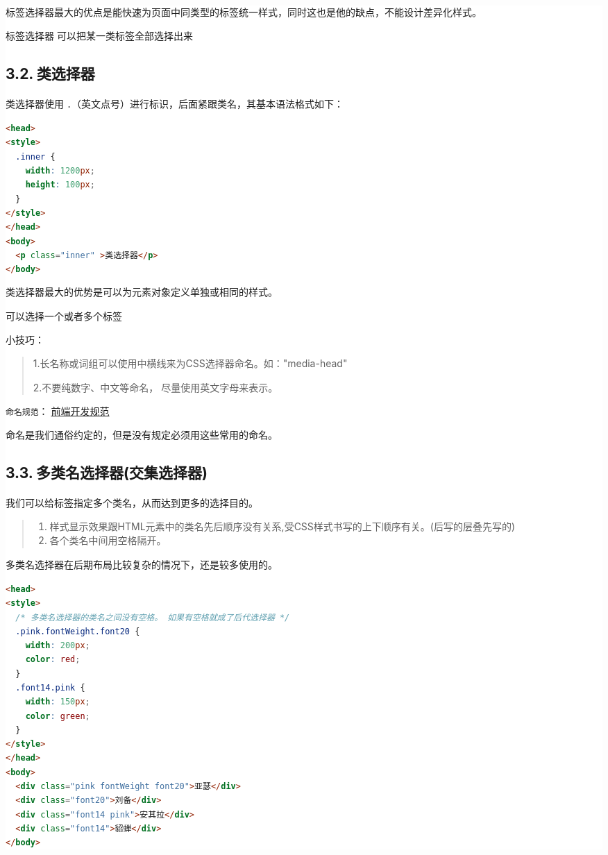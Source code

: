 标签选择器最大的优点是能快速为页面中同类型的标签统一样式，同时这也是他的缺点，不能设计差异化样式。

标签选择器 可以把某一类标签全部选择出来

## 3.2. 类选择器

类选择器使用 `.`（英文点号）进行标识，后面紧跟类名，其基本语法格式如下：

```html
<head>
<style>
  .inner {
    width: 1200px;
    height: 100px;
  }
</style>
</head>
<body>
  <p class="inner" >类选择器</p>
</body>
```

类选择器最大的优势是可以为元素对象定义单独或相同的样式。

可以选择一个或者多个标签 

小技巧：

> 1.长名称或词组可以使用中横线来为CSS选择器命名。如："media-head"
>
> 2.不要纯数字、中文等命名， 尽量使用英文字母来表示。

`命名规范`：  [前端开发规范](https://www.w3cschool.cn/webdevelopment/index.html)

命名是我们通俗约定的，但是没有规定必须用这些常用的命名。

## 3.3. 多类名选择器(交集选择器)

我们可以给标签指定多个类名，从而达到更多的选择目的。

> 1. 样式显示效果跟HTML元素中的类名先后顺序没有关系,受CSS样式书写的上下顺序有关。(后写的层叠先写的)
> 2. 各个类名中间用空格隔开。

多类名选择器在后期布局比较复杂的情况下，还是较多使用的。

```html
<head>
<style>
  /* 多类名选择器的类名之间没有空格。 如果有空格就成了后代选择器 */
  .pink.fontWeight.font20 {
    width: 200px;
    color: red;
  }
  .font14.pink {
    width: 150px;
    color: green;
  }
</style>
</head>
<body>
  <div class="pink fontWeight font20">亚瑟</div>
  <div class="font20">刘备</div>
  <div class="font14 pink">安其拉</div>
  <div class="font14">貂蝉</div>
</body>
```
